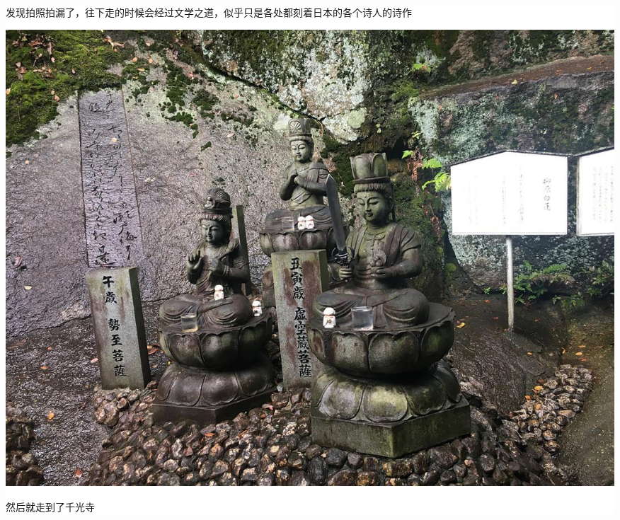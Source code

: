 发现拍照拍漏了，往下走的时候会经过文学之道，似乎只是各处都刻着日本的各个诗人的诗作

![](/assets/images/setouchi-artfest-3/p63641814.jpg)

然后就走到了千光寺
